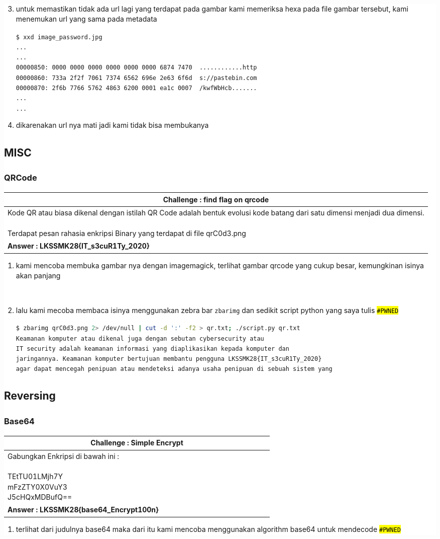 3. untuk memastikan tidak ada url lagi yang terdapat pada gambar kami memeriksa hexa pada file gambar tersebut, kami menemukan url yang sama pada metadata
   
   ```bash
   $ xxd image_password.jpg
   ...
   ...
   00000850: 0000 0000 0000 0000 0000 0000 6874 7470  ............http
   00000860: 733a 2f2f 7061 7374 6562 696e 2e63 6f6d  s://pastebin.com
   00000870: 2f6b 7766 5762 4863 6200 0001 ea1c 0007  /kwfWbHcb.......
   ...
   ...
   ```

4. dikarenakan url nya mati jadi kami tidak bisa membukanya

## MISC

### QRCode

| Challenge : find flag on qrcode                                                                                                                                                                             |
| ----------------------------------------------------------------------------------------------------------------------------------------------------------------------------------------------------------- |
| Kode QR atau biasa dikenal dengan istilah QR Code adalah bentuk evolusi kode batang dari satu dimensi menjadi dua dimensi.<br/><br/>Terdapat pesan rahasia enkripsi Binary yang terdapat di file qrC0d3.png |
| **Answer : LKSSMK28{IT_s3cuR1Ty_2020}**                                                                                                                                                                     |

1. kami mencoba membuka gambar nya dengan imagemagick, terlihat gambar qrcode yang cukup besar, kemungkinan isinya akan panjang
   
   <img title="" src="file:///home/bayhaqi/Documents/CyberSecurity/CTF/qrcode/qrcode.png" alt="" data-align="center">

2. lalu kami mecoba membaca isinya menggunakan zebra bar `zbarimg` dan sedikit script python yang saya tulis <mark>`#PWNED`</mark>
   
   ```bash
   $ zbarimg qrC0d3.png 2> /dev/null | cut -d ':' -f2 > qr.txt; ./script.py qr.txt
   Keamanan komputer atau dikenal juga dengan sebutan cybersecurity atau 
   IT security adalah keamanan informasi yang diaplikasikan kepada komputer dan 
   jaringannya. Keamanan komputer bertujuan membantu pengguna LKSSMK28{IT_s3cuR1Ty_2020} 
   agar dapat mencegah penipuan atau mendeteksi adanya usaha penipuan di sebuah sistem yang 
   ```

## Reversing

### Base64

| Challenge : Simple Encrypt                                                                                                                                                                                                              |
| --------------------------------------------------------------------------------------------------------------------------------------------------------------------------------------------------------------------------------------- |
| Gabungkan Enkripsi di bawah ini :<br/>                                                                                                                                          <br/>TEtTU01LMjh7Y<br/>mFzZTY0X0VuY3<br/>J5cHQxMDBufQ== |
| **Answer : LKSSMK28{base64_Encrypt100n}**                                                                                                                                                                                               |

1. terlihat dari judulnya base64 maka dari itu kami mencoba menggunakan algorithm base64 untuk mendecode  <mark>`#PWNED`</mark>
   